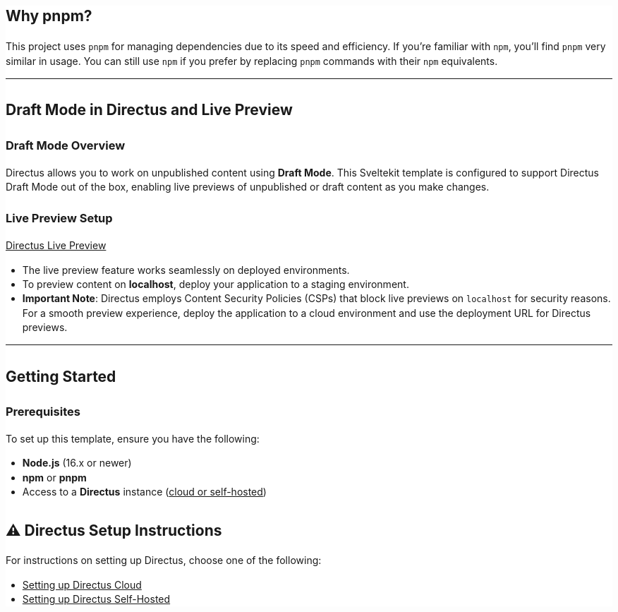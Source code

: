 
## **Why pnpm?**

This project uses `pnpm` for managing dependencies due to its speed and efficiency. If you’re familiar with `npm`,
you’ll find `pnpm` very similar in usage. You can still use `npm` if you prefer by replacing `pnpm` commands with their
`npm` equivalents.

---

## **Draft Mode in Directus and Live Preview**

### **Draft Mode Overview**

Directus allows you to work on unpublished content using **Draft Mode**. This Sveltekit template is configured to support
Directus Draft Mode out of the box, enabling live previews of unpublished or draft content as you make changes.

### **Live Preview Setup**

[Directus Live Preview](https://directus.io/docs/tutorials/getting-started/implementing-live-preview-in-sveltekit)

- The live preview feature works seamlessly on deployed environments.
- To preview content on **localhost**, deploy your application to a staging environment.
- **Important Note**: Directus employs Content Security Policies (CSPs) that block live previews on `localhost` for
  security reasons. For a smooth preview experience, deploy the application to a cloud environment and use the
  deployment URL for Directus previews.

---

## **Getting Started**

### Prerequisites

To set up this template, ensure you have the following:

- **Node.js** (16.x or newer)
- **npm** or **pnpm**
- Access to a **Directus** instance ([cloud or self-hosted](../../README.md))

## ⚠️ Directus Setup Instructions

For instructions on setting up Directus, choose one of the following:

- [Setting up Directus Cloud](https://github.com/directus-labs/starters?tab=readme-ov-file#using-directus-with-a-cloud-instance-recommended)
- [Setting up Directus Self-Hosted](https://github.com/directus-labs/starters?tab=readme-ov-file#using-directus-locally)
